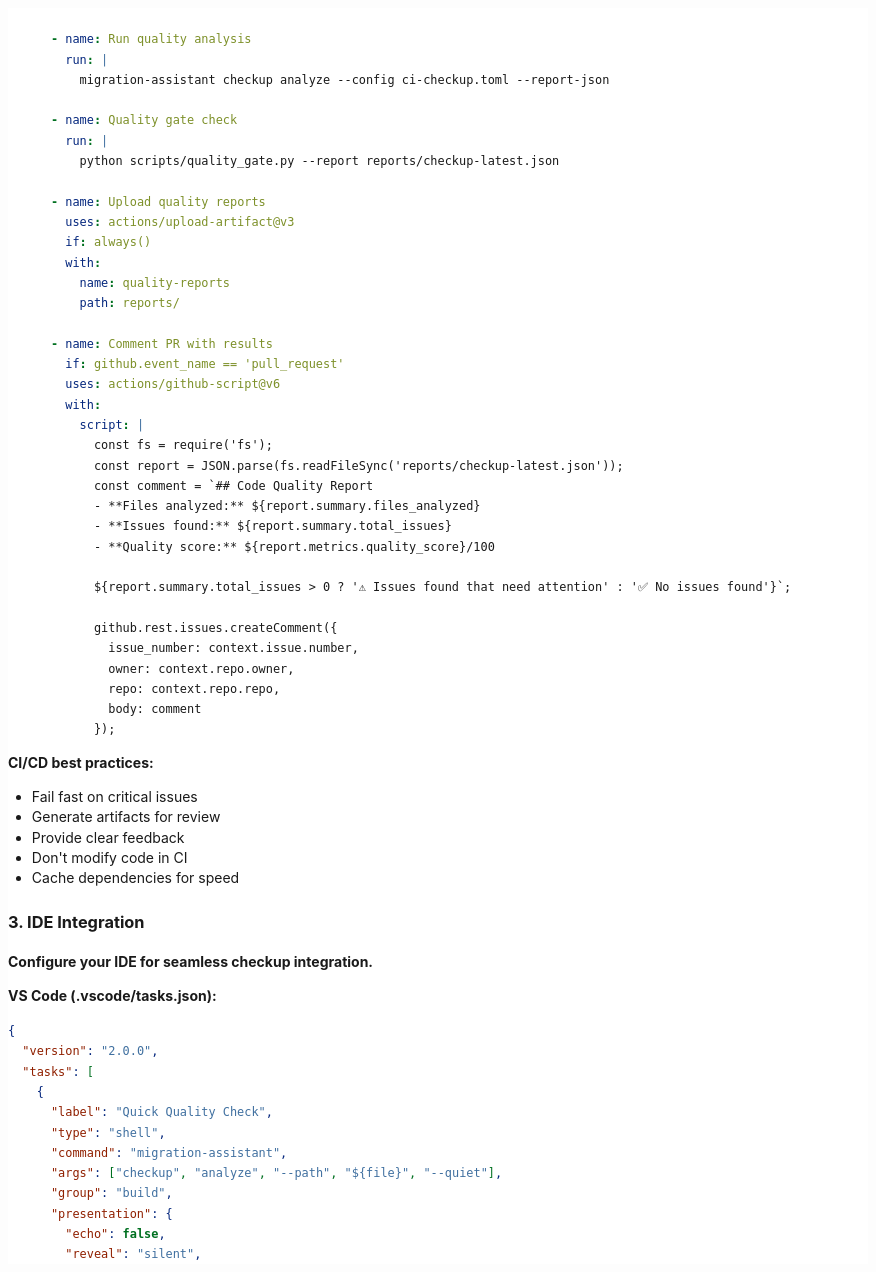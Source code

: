 ```yaml
          
      - name: Run quality analysis
        run: |
          migration-assistant checkup analyze --config ci-checkup.toml --report-json
          
      - name: Quality gate check
        run: |
          python scripts/quality_gate.py --report reports/checkup-latest.json
          
      - name: Upload quality reports
        uses: actions/upload-artifact@v3
        if: always()
        with:
          name: quality-reports
          path: reports/
          
      - name: Comment PR with results
        if: github.event_name == 'pull_request'
        uses: actions/github-script@v6
        with:
          script: |
            const fs = require('fs');
            const report = JSON.parse(fs.readFileSync('reports/checkup-latest.json'));
            const comment = `## Code Quality Report
            - **Files analyzed:** ${report.summary.files_analyzed}
            - **Issues found:** ${report.summary.total_issues}
            - **Quality score:** ${report.metrics.quality_score}/100
            
            ${report.summary.total_issues > 0 ? '⚠️ Issues found that need attention' : '✅ No issues found'}`;
            
            github.rest.issues.createComment({
              issue_number: context.issue.number,
              owner: context.repo.owner,
              repo: context.repo.repo,
              body: comment
            });
```

**CI/CD best practices:**
- Fail fast on critical issues
- Generate artifacts for review
- Provide clear feedback
- Don't modify code in CI
- Cache dependencies for speed

### 3. IDE Integration

**Configure your IDE for seamless checkup integration.**

**VS Code (.vscode/tasks.json):**
```json
{
  "version": "2.0.0",
  "tasks": [
    {
      "label": "Quick Quality Check",
      "type": "shell",
      "command": "migration-assistant",
      "args": ["checkup", "analyze", "--path", "${file}", "--quiet"],
      "group": "build",
      "presentation": {
        "echo": false,
        "reveal": "silent",
```